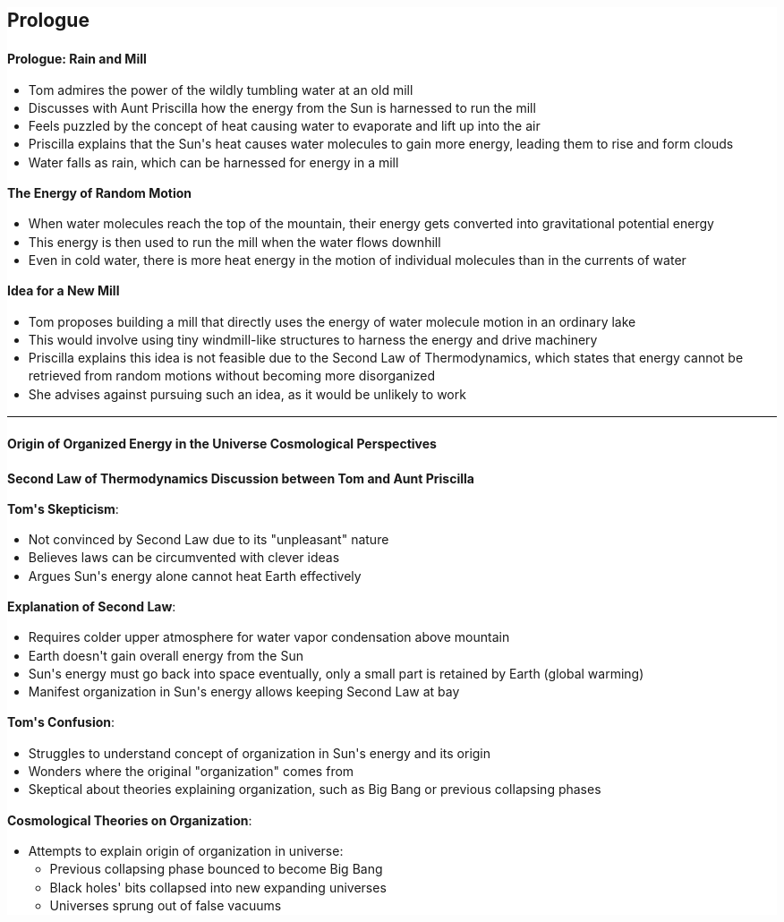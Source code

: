 ## Prologue

**Prologue: Rain and Mill**
* Tom admires the power of the wildly tumbling water at an old mill
* Discusses with Aunt Priscilla how the energy from the Sun is harnessed to run the mill
* Feels puzzled by the concept of heat causing water to evaporate and lift up into the air
* Priscilla explains that the Sun's heat causes water molecules to gain more energy, leading them to rise and form clouds
* Water falls as rain, which can be harnessed for energy in a mill

**The Energy of Random Motion**
* When water molecules reach the top of the mountain, their energy gets converted into gravitational potential energy
* This energy is then used to run the mill when the water flows downhill
* Even in cold water, there is more heat energy in the motion of individual molecules than in the currents of water

**Idea for a New Mill**
* Tom proposes building a mill that directly uses the energy of water molecule motion in an ordinary lake
* This would involve using tiny windmill-like structures to harness the energy and drive machinery
* Priscilla explains this idea is not feasible due to the Second Law of Thermodynamics, which states that energy cannot be retrieved from random motions without becoming more disorganized
* She advises against pursuing such an idea, as it would be unlikely to work

---

#### Origin of Organized Energy in the Universe Cosmological Perspectives

**Second Law of Thermodynamics Discussion between Tom and Aunt Priscilla**

**Tom's Skepticism**:
- Not convinced by Second Law due to its "unpleasant" nature
- Believes laws can be circumvented with clever ideas
- Argues Sun's energy alone cannot heat Earth effectively

**Explanation of Second Law**:
- Requires colder upper atmosphere for water vapor condensation above mountain
- Earth doesn't gain overall energy from the Sun
- Sun's energy must go back into space eventually, only a small part is retained by Earth (global warming)
- Manifest organization in Sun's energy allows keeping Second Law at bay

**Tom's Confusion**:
- Struggles to understand concept of organization in Sun's energy and its origin
- Wonders where the original "organization" comes from
- Skeptical about theories explaining organization, such as Big Bang or previous collapsing phases

**Cosmological Theories on Organization**:
- Attempts to explain origin of organization in universe:
  - Previous collapsing phase bounced to become Big Bang
  - Black holes' bits collapsed into new expanding universes
  - Universes sprung out of false vacuums
